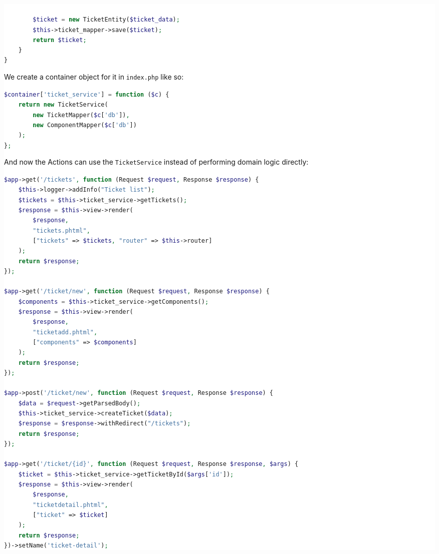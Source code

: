 ```php

        $ticket = new TicketEntity($ticket_data);
        $this->ticket_mapper->save($ticket);
        return $ticket;
    }
}
```

We create a container object for it in `index.php` like so:

```php
$container['ticket_service'] = function ($c) {
    return new TicketService(
        new TicketMapper($c['db']),
        new ComponentMapper($c['db'])
    );
};
```

And now the Actions can use the `TicketService` instead of performing domain logic directly:

```php
$app->get('/tickets', function (Request $request, Response $response) {
    $this->logger->addInfo("Ticket list");
    $tickets = $this->ticket_service->getTickets();
    $response = $this->view->render(
        $response,
        "tickets.phtml",
        ["tickets" => $tickets, "router" => $this->router]
    );
    return $response;
});

$app->get('/ticket/new', function (Request $request, Response $response) {
    $components = $this->ticket_service->getComponents();
    $response = $this->view->render(
        $response,
        "ticketadd.phtml",
        ["components" => $components]
    );
    return $response;
});

$app->post('/ticket/new', function (Request $request, Response $response) {
    $data = $request->getParsedBody();
    $this->ticket_service->createTicket($data);
    $response = $response->withRedirect("/tickets");
    return $response;
});

$app->get('/ticket/{id}', function (Request $request, Response $response, $args) {
    $ticket = $this->ticket_service->getTicketById($args['id']);
    $response = $this->view->render(
        $response,
        "ticketdetail.phtml",
        ["ticket" => $ticket]
    );
    return $response;
})->setName('ticket-detail');
```
